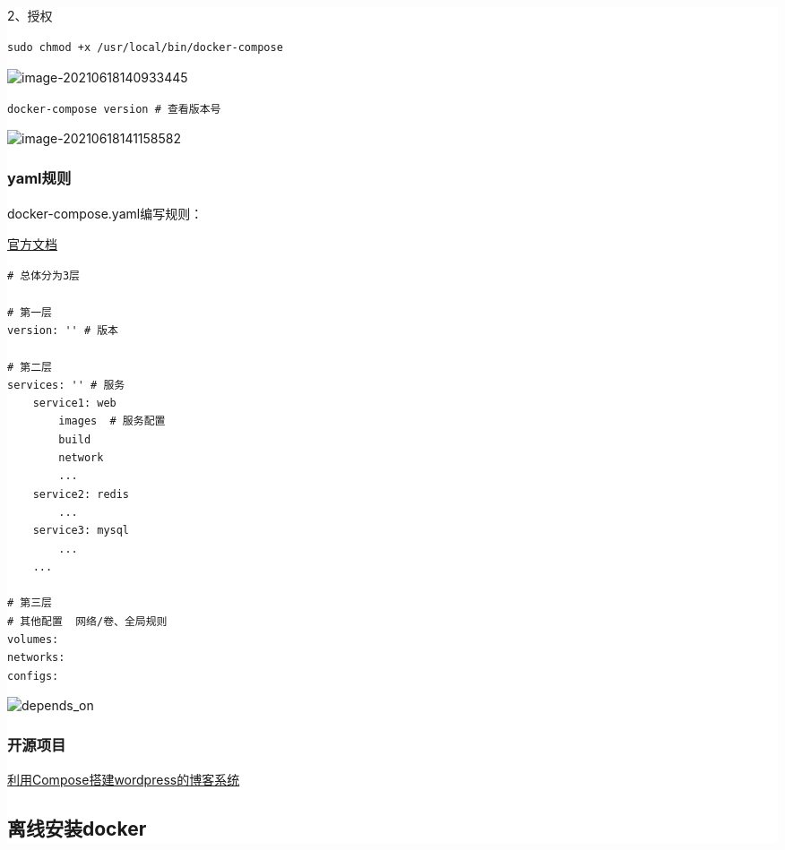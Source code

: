 2、授权

```shell
sudo chmod +x /usr/local/bin/docker-compose
```

![image-20210618140933445](https://notes-docker-images.oss-cn-beijing.aliyuncs.com/img/image-20210618140933445.png)

```shell
docker-compose version # 查看版本号
```

![image-20210618141158582](https://notes-docker-images.oss-cn-beijing.aliyuncs.com/img/image-20210618141158582.png)

### yaml规则

docker-compose.yaml编写规则：

[官方文档](https://docs.docker.com/compose/compose-file/)

```shell
# 总体分为3层

# 第一层
version: ''	# 版本

# 第二层
services: '' # 服务
	service1: web
		images	# 服务配置
		build
		network
		...
	service2: redis
		...
	service3: mysql
		...
	...
	
# 第三层
# 其他配置	网络/卷、全局规则
volumes:
networks:
configs:
```

![depends_on](https://notes-docker-images.oss-cn-beijing.aliyuncs.com/img/image-20210619162517834.png)

### 开源项目

[利用Compose搭建wordpress的博客系统](https://docs.docker.com/samples/wordpress/)



## 离线安装docker
